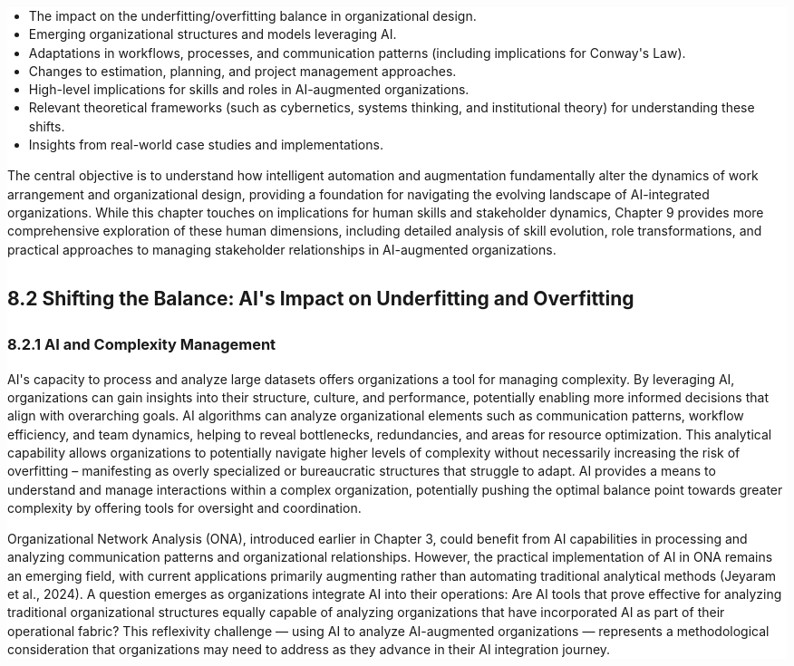 *   The impact on the underfitting/overfitting balance in organizational design.
*   Emerging organizational structures and models leveraging AI.
*   Adaptations in workflows, processes, and communication patterns (including implications for Conway's Law).
*   Changes to estimation, planning, and project management approaches.
*   High-level implications for skills and roles in AI-augmented organizations.
*   Relevant theoretical frameworks (such as cybernetics, systems thinking, and institutional theory) for understanding these shifts.
*   Insights from real-world case studies and implementations.

The central objective is to understand how intelligent automation and augmentation fundamentally alter the dynamics of work arrangement and organizational design, providing a foundation for navigating the evolving landscape of AI-integrated organizations. While this chapter touches on implications for human skills and stakeholder dynamics, Chapter 9 provides more comprehensive exploration of these human dimensions, including detailed analysis of skill evolution, role transformations, and practical approaches to managing stakeholder relationships in AI-augmented organizations.



## 8.2 Shifting the Balance: AI's Impact on Underfitting and Overfitting

### 8.2.1 AI and Complexity Management

AI's capacity to process and analyze large datasets offers organizations a tool for managing complexity. By leveraging AI, organizations can gain insights into their structure, culture, and performance, potentially enabling more informed decisions that align with overarching goals. AI algorithms can analyze organizational elements such as communication patterns, workflow efficiency, and team dynamics, helping to reveal bottlenecks, redundancies, and areas for resource optimization. This analytical capability allows organizations to potentially navigate higher levels of complexity without necessarily increasing the risk of overfitting – manifesting as overly specialized or bureaucratic structures that struggle to adapt. AI provides a means to understand and manage interactions within a complex organization, potentially pushing the optimal balance point towards greater complexity by offering tools for oversight and coordination.

Organizational Network Analysis (ONA), introduced earlier in Chapter 3, could benefit from AI capabilities in processing and analyzing communication patterns and organizational relationships. However, the practical implementation of AI in ONA remains an emerging field, with current applications primarily augmenting rather than automating traditional analytical methods (Jeyaram et al., 2024). A question emerges as organizations integrate AI into their operations: Are AI tools that prove effective for analyzing traditional organizational structures equally capable of analyzing organizations that have incorporated AI as part of their operational fabric? This reflexivity challenge — using AI to analyze AI-augmented organizations — represents a methodological consideration that organizations may need to address as they advance in their AI integration journey.
